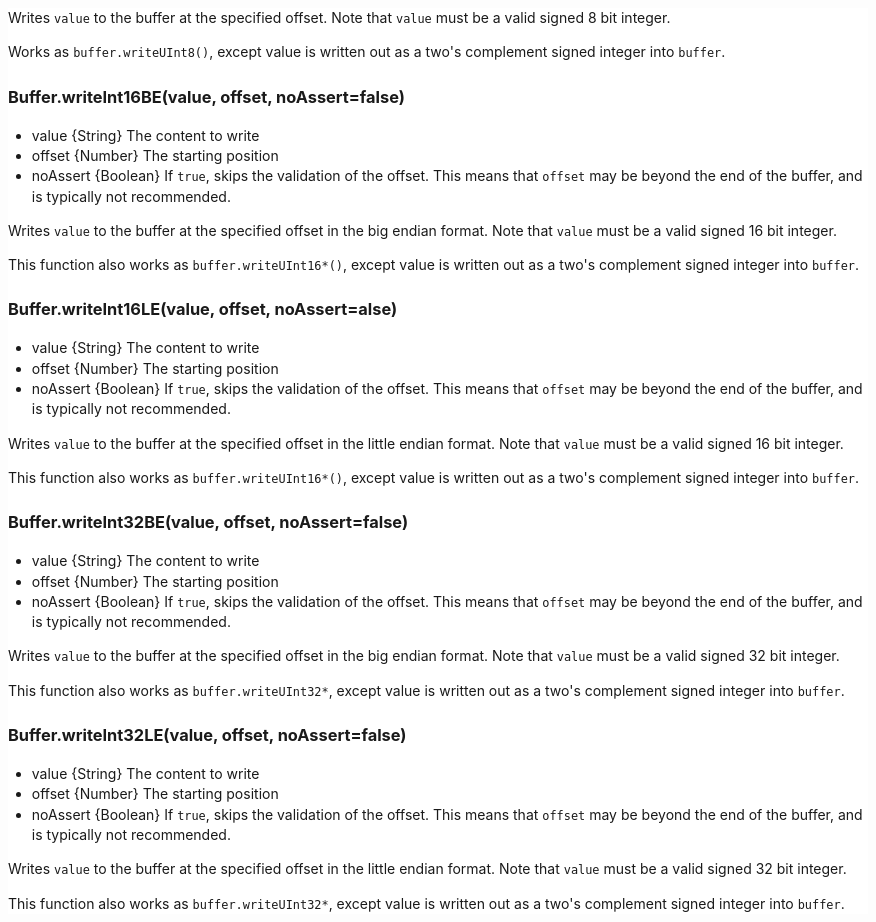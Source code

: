 Writes `value` to the buffer at the specified offset. Note that `value` must be a valid signed 8 bit integer.

Works as `buffer.writeUInt8()`, except value is written out as a two's complement signed integer into `buffer`.

### Buffer.writeInt16BE(value, offset, noAssert=false)
- value {String}  The content to write
- offset {Number}  The starting position
- noAssert {Boolean}  If `true`, skips the validation of the offset. This means that `offset` may be beyond the end of the buffer, and is typically not recommended.

Writes `value` to the buffer at the specified offset in the big endian format. Note that `value` must be a valid signed 16 bit integer.

This function also works as `buffer.writeUInt16*()`, except value is written out as a two's complement signed integer into `buffer`.


### Buffer.writeInt16LE(value, offset, noAssert=alse)
- value {String}  The content to write
- offset {Number}  The starting position
- noAssert {Boolean}  If `true`, skips the validation of the offset. This means that `offset` may be beyond the end of the buffer, and is typically not recommended.

Writes `value` to the buffer at the specified offset in the little endian format. Note that `value` must be a valid signed 16 bit integer.
 
This function also works as `buffer.writeUInt16*()`, except value is written out as a two's complement signed integer into `buffer`.


### Buffer.writeInt32BE(value, offset, noAssert=false)
- value {String}  The content to write
- offset {Number}  The starting position
- noAssert {Boolean}  If `true`, skips the validation of the offset. This means that `offset` may be beyond the end of the buffer, and is typically not recommended.

Writes `value` to the buffer at the specified offset in the big endian format. Note that `value` must be a valid signed 32 bit integer.

This function also works as `buffer.writeUInt32*`, except value is written out as a two's complement signed integer into `buffer`.

### Buffer.writeInt32LE(value, offset, noAssert=false)
- value {String}  The content to write
- offset {Number}  The starting position
- noAssert {Boolean}  If `true`, skips the validation of the offset. This means that `offset` may be beyond the end of the buffer, and is typically not recommended.

Writes `value` to the buffer at the specified offset in the little endian format. Note that `value` must be a valid signed 32 bit integer.

This function also works as `buffer.writeUInt32*`, except value is written out as a two's complement signed integer into `buffer`.
